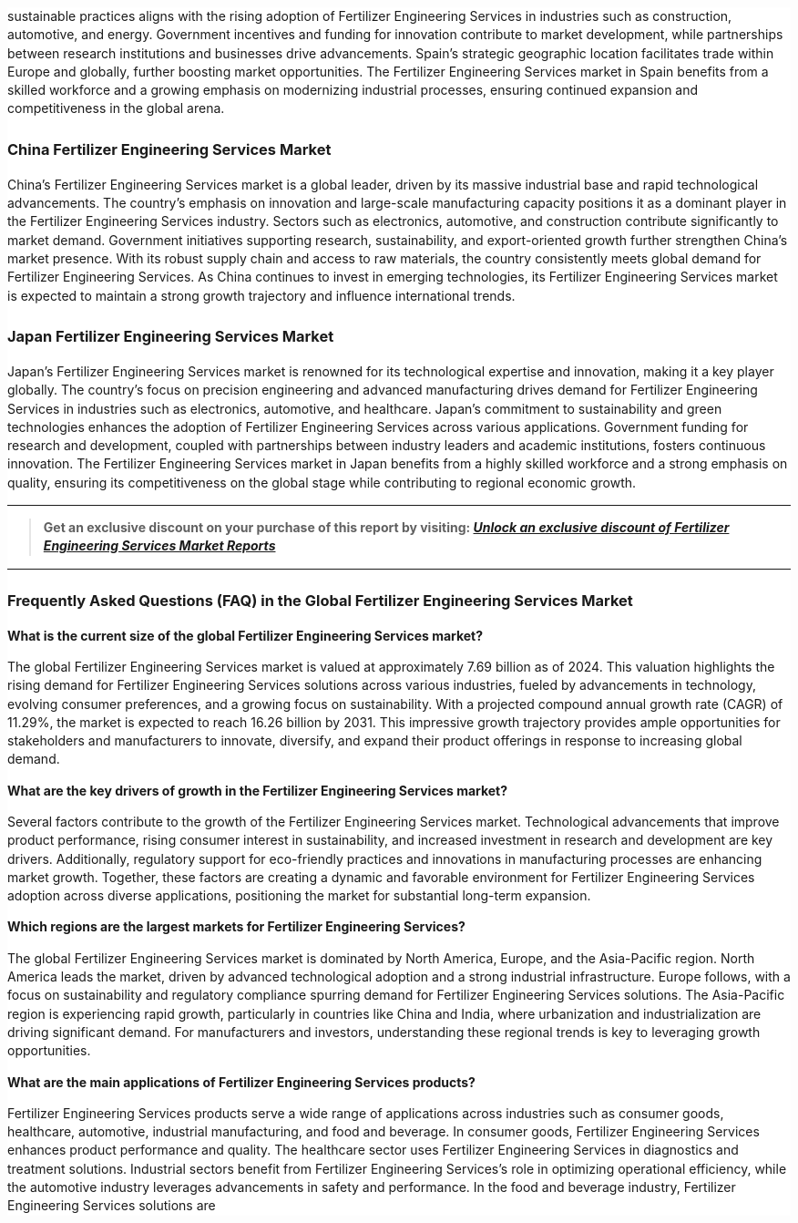 sustainable practices aligns with the rising adoption of Fertilizer Engineering Services in industries such as construction, automotive, and energy. Government incentives and funding for innovation contribute to market development, while partnerships between research institutions and businesses drive advancements. Spain&rsquo;s strategic geographic location facilitates trade within Europe and globally, further boosting market opportunities. The Fertilizer Engineering Services market in Spain benefits from a skilled workforce and a growing emphasis on modernizing industrial processes, ensuring continued expansion and competitiveness in the global arena.</p><h3>China Fertilizer Engineering Services Market</h3><p>China&rsquo;s Fertilizer Engineering Services market is a global leader, driven by its massive industrial base and rapid technological advancements. The country&rsquo;s emphasis on innovation and large-scale manufacturing capacity positions it as a dominant player in the Fertilizer Engineering Services industry. Sectors such as electronics, automotive, and construction contribute significantly to market demand. Government initiatives supporting research, sustainability, and export-oriented growth further strengthen China&rsquo;s market presence. With its robust supply chain and access to raw materials, the country consistently meets global demand for Fertilizer Engineering Services. As China continues to invest in emerging technologies, its Fertilizer Engineering Services market is expected to maintain a strong growth trajectory and influence international trends.</p><h3>Japan Fertilizer Engineering Services Market</h3><p>Japan&rsquo;s Fertilizer Engineering Services market is renowned for its technological expertise and innovation, making it a key player globally. The country&rsquo;s focus on precision engineering and advanced manufacturing drives demand for Fertilizer Engineering Services in industries such as electronics, automotive, and healthcare. Japan&rsquo;s commitment to sustainability and green technologies enhances the adoption of Fertilizer Engineering Services across various applications. Government funding for research and development, coupled with partnerships between industry leaders and academic institutions, fosters continuous innovation. The Fertilizer Engineering Services market in Japan benefits from a highly skilled workforce and a strong emphasis on quality, ensuring its competitiveness on the global stage while contributing to regional economic growth.</p><hr /><blockquote><p><strong>Get an exclusive discount on your purchase of this report by visiting: <em><a href="://marketresearchpulse.com/ask-for-discount/132278?utm_source=Github&amp;utm_medium=0117">Unlock an exclusive discount of Fertilizer Engineering Services Market Reports</a></em>&nbsp;</strong></p></blockquote><hr /><h3>Frequently Asked Questions (FAQ) in the Global Fertilizer Engineering Services Market</h3><p><strong>What is the current size of the global Fertilizer Engineering Services market?</strong></p><p>The global Fertilizer Engineering Services market is valued at approximately 7.69 billion as of 2024. This valuation highlights the rising demand for Fertilizer Engineering Services solutions across various industries, fueled by advancements in technology, evolving consumer preferences, and a growing focus on sustainability. With a projected compound annual growth rate (CAGR) of 11.29%, the market is expected to reach 16.26 billion by 2031. This impressive growth trajectory provides ample opportunities for stakeholders and manufacturers to innovate, diversify, and expand their product offerings in response to increasing global demand.</p><p><strong>What are the key drivers of growth in the Fertilizer Engineering Services market?</strong></p><p>Several factors contribute to the growth of the Fertilizer Engineering Services market. Technological advancements that improve product performance, rising consumer interest in sustainability, and increased investment in research and development are key drivers. Additionally, regulatory support for eco-friendly practices and innovations in manufacturing processes are enhancing market growth. Together, these factors are creating a dynamic and favorable environment for Fertilizer Engineering Services adoption across diverse applications, positioning the market for substantial long-term expansion.</p><p><strong>Which regions are the largest markets for Fertilizer Engineering Services?</strong></p><p>The global Fertilizer Engineering Services market is dominated by North America, Europe, and the Asia-Pacific region. North America leads the market, driven by advanced technological adoption and a strong industrial infrastructure. Europe follows, with a focus on sustainability and regulatory compliance spurring demand for Fertilizer Engineering Services solutions. The Asia-Pacific region is experiencing rapid growth, particularly in countries like China and India, where urbanization and industrialization are driving significant demand. For manufacturers and investors, understanding these regional trends is key to leveraging growth opportunities.</p><p><strong>What are the main applications of Fertilizer Engineering Services products?</strong></p><p>Fertilizer Engineering Services products serve a wide range of applications across industries such as consumer goods, healthcare, automotive, industrial manufacturing, and food and beverage. In consumer goods, Fertilizer Engineering Services enhances product performance and quality. The healthcare sector uses Fertilizer Engineering Services in diagnostics and treatment solutions. Industrial sectors benefit from Fertilizer Engineering Services&rsquo;s role in optimizing operational efficiency, while the automotive industry leverages advancements in safety and performance. In the food and beverage industry, Fertilizer Engineering Services solutions are